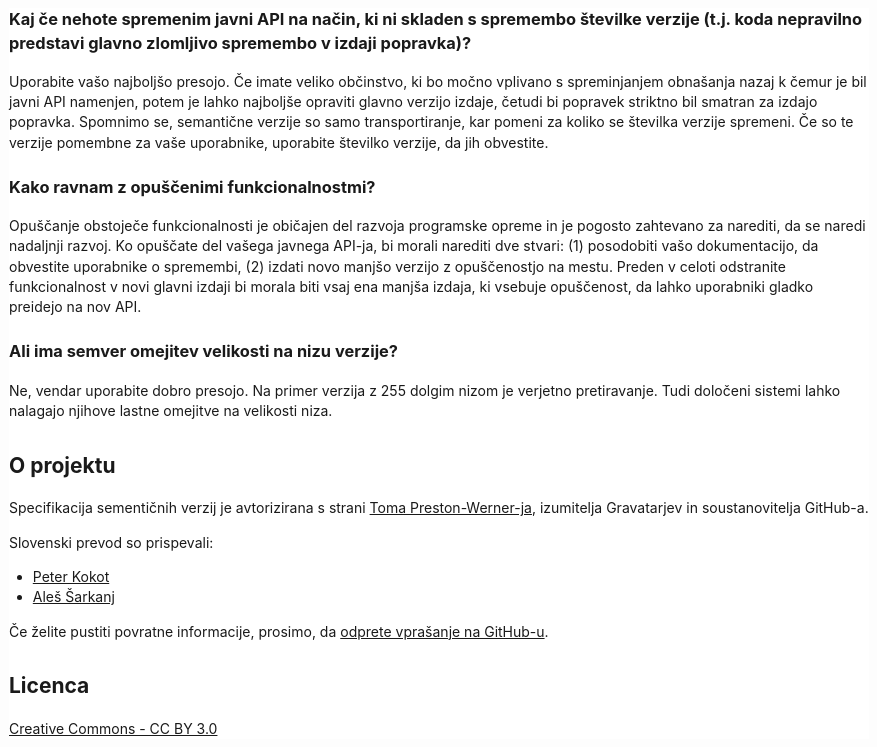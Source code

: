 ### Kaj če nehote spremenim javni API na način, ki ni skladen s spremembo številke verzije (t.j. koda nepravilno predstavi glavno zlomljivo spremembo v izdaji popravka)?

Uporabite vašo najboljšo presojo. Če imate veliko občinstvo, ki bo močno
vplivano s spreminjanjem obnašanja nazaj k čemur je bil javni API namenjen,
potem je lahko najboljše opraviti glavno verzijo izdaje, četudi bi popravek
striktno bil smatran za izdajo popravka. Spomnimo se, semantične verzije so samo
transportiranje, kar pomeni za koliko se številka verzije spremeni. Če so te
verzije pomembne za vaše uporabnike, uporabite številko verzije, da jih
obvestite.

### Kako ravnam z opuščenimi funkcionalnostmi?

Opuščanje obstoječe funkcionalnosti je običajen del razvoja programske opreme in
je pogosto zahtevano za narediti, da se naredi nadaljnji razvoj. Ko opuščate del
vašega javnega API-ja, bi morali narediti dve stvari: (1) posodobiti vašo
dokumentacijo, da obvestite uporabnike o spremembi, (2) izdati novo manjšo
verzijo z opuščenostjo na mestu. Preden v celoti odstranite funkcionalnost v
novi glavni izdaji bi morala biti vsaj ena manjša izdaja, ki vsebuje opuščenost,
da lahko uporabniki gladko preidejo na nov API.

### Ali ima semver omejitev velikosti na nizu verzije?

Ne, vendar uporabite dobro presojo. Na primer verzija z 255 dolgim nizom je
verjetno pretiravanje. Tudi določeni sistemi lahko nalagajo njihove lastne
omejitve na velikosti niza.

## O projektu

Specifikacija sementičnih verzij je avtorizirana s strani
[Toma Preston-Werner-ja](http://tom.preston-werner.com), izumitelja Gravatarjev
in soustanovitelja GitHub-a.

Slovenski prevod so prispevali:

- [Peter Kokot](https://github.com/peterkokot)
- [Aleš Šarkanj](https://github.com/alsar)

Če želite pustiti povratne informacije, prosimo, da
[odprete vprašanje na GitHub-u](https://github.com/mojombo/semver/issues).

## Licenca

[Creative Commons - CC BY 3.0](http://creativecommons.org/licenses/by/3.0/)
